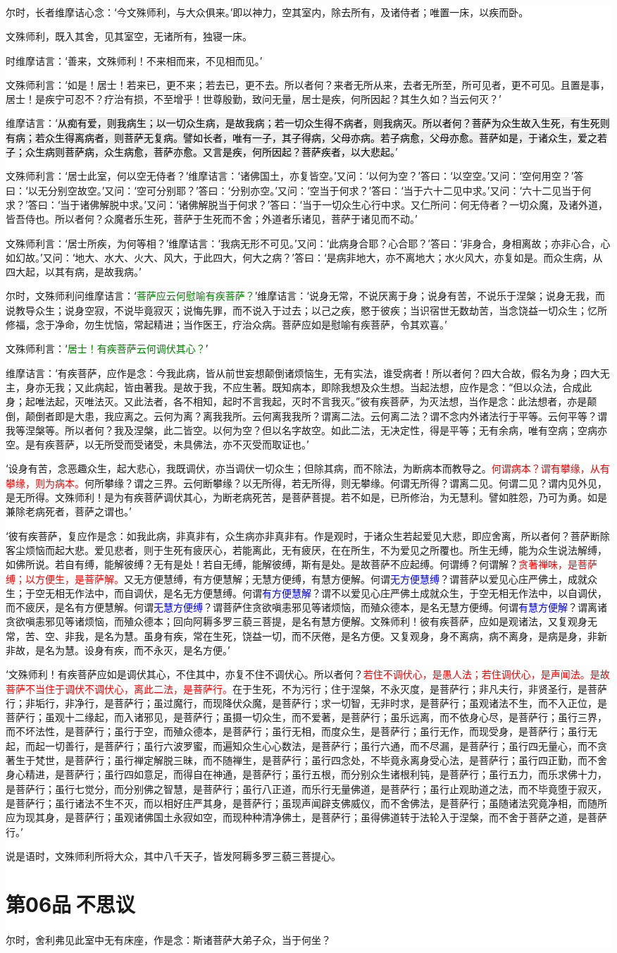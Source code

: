 尔时，长者维摩诘心念：‘今文殊师利，与大众俱来。’即以神力，空其室内，除去所有，及诸侍者；唯置一床，以疾而卧。

文殊师利，既入其舍，见其室空，无诸所有，独寝一床。

时维摩诘言：‘善来，文殊师利！不来相而来，不见相而见。’

文殊师利言：‘如是！居士！若来已，更不来；若去已，更不去。所以者何？来者无所从来，去者无所至，所可见者，更不可见。且置是事，居士！是疾宁可忍不？疗治有损，不至增乎！世尊殷勤，致问无量，居士是疾，何所因起？其生久如？当云何灭？’

维摩诘言：‘<font style="color:black;background-color:#eeeeee;">从痴有爱，则我病生；以一切众生病，是故我病；若一切众生得不病者，则我病灭。所以者何？菩萨为众生故入生死，有生死则有病；若众生得离病者，则菩萨无复病。譬如长者，唯有一子，其子得病，父母亦病。若子病愈，父母亦愈。菩萨如是，于诸众生，爱之若子；众生病则菩萨病，众生病愈，菩萨亦愈。又言是疾，何所因起？菩萨疾者，以大悲起。</font>’

文殊师利言：‘居士此室，何以空无侍者？’维摩诘言：‘诸佛国土，亦复皆空。’又问：‘以何为空？’答曰：‘以空空。’又问：‘空何用空？’答曰：‘以无分别空故空。’又问：‘空可分别耶？’答曰：‘分别亦空。’又问：‘空当于何求？’答曰：‘当于六十二见中求。’又问：‘六十二见当于何求？’答曰：‘当于诸佛解脱中求。’又问：‘诸佛解脱当于何求？’答曰：‘当于一切众生心行中求。又仁所问：何无侍者？一切众魔，及诸外道，皆吾侍也。所以者何？众魔者乐生死，菩萨于生死而不舍；外道者乐诸见，菩萨于诸见而不动。’

文殊师利言：‘居士所疾，为何等相？’维摩诘言：‘我病无形不可见。’又问：‘此病身合耶？心合耶？’答曰：‘非身合，身相离故；亦非心合，心如幻故。’又问：‘地大、水大、火大、风大，于此四大，何大之病？’答曰：‘是病非地大，亦不离地大；水火风大，亦复如是。而众生病，从四大起，以其有病，是故我病。’

尔时，文殊师利问维摩诘言：‘<font style="color:green">菩萨应云何慰喻有疾菩萨？</font>’维摩诘言：‘说身无常，不说厌离于身；说身有苦，不说乐于涅槃；说身无我，而说教导众生；说身空寂，不说毕竟寂灭；说悔先罪，而不说入于过去；以己之疾，愍于彼疾；当识宿世无数劫苦，当念饶益一切众生；忆所修福，念于净命，勿生忧恼，常起精进；当作医王，疗治众病。菩萨应如是慰喻有疾菩萨，令其欢喜。’

文殊师利言：‘<font style="color:green">居士！有疾菩萨云何调伏其心？</font>’

维摩诘言：‘有疾菩萨，应作是念：今我此病，皆从前世妄想颠倒诸烦恼生，无有实法，谁受病者！所以者何？四大合故，假名为身；四大无主，身亦无我；又此病起，皆由著我。是故于我，不应生著。既知病本，即除我想及众生想。当起法想，应作是念：“但以众法，合成此身；起唯法起，灭唯法灭。又此法者，各不相知，起时不言我起，灭时不言我灭。”彼有疾菩萨，为灭法想，当作是念：此法想者，亦是颠倒，颠倒者即是大患，我应离之。云何为离？离我我所。云何离我我所？谓离二法。云何离二法？谓不念内外诸法行于平等。云何平等？谓我等涅槃等。所以者何？我及涅槃，此二皆空。以何为空？但以名字故空。如此二法，无决定性，得是平等；无有余病，唯有空病；空病亦空。是有疾菩萨，以无所受而受诸受，未具佛法，亦不灭受而取证也。’

‘设身有苦，念恶趣众生，起大悲心，我既调伏，亦当调伏一切众生；但除其病，而不除法，为断病本而教导之。<font style="color:red">何谓病本？谓有攀缘，从有攀缘，则为病本。</font>何所攀缘？谓之三界。云何断攀缘？以无所得，若无所得，则无攀缘。何谓无所得？谓离二见。何谓二见？谓内见外见，是无所得。文殊师利！是为有疾菩萨调伏其心，为断老病死苦，是菩萨菩提。若不如是，已所修治，为无慧利。譬如胜怨，乃可为勇。如是兼除老病死者，菩萨之谓也。’

‘彼有疾菩萨，复应作是念：如我此病，非真非有，众生病亦非真非有。作是观时，于诸众生若起爱见大悲，即应舍离，所以者何？菩萨断除客尘烦恼而起大悲。爱见悲者，则于生死有疲厌心，若能离此，无有疲厌，在在所生，不为爱见之所覆也。所生无缚，能为众生说法解缚，如佛所说。若自有缚，能解彼缚？无有是处！若自无缚，能解彼缚，斯有是处。是故菩萨不应起缚。何谓缚？何谓解？<font style="color:red">贪著禅味，是菩萨缚；以方便生，是菩萨解。</font>又无方便慧缚，有方便慧解；无慧方便缚，有慧方便解。何谓<font style="color:blue">无方便慧缚</font>？谓菩萨以爱见心庄严佛土，成就众生；于空无相无作法中，而自调伏，是名无方便慧缚。何谓<font style="color:blue">有方便慧解</font>？谓不以爱见心庄严佛土成就众生，于空无相无作法中，以自调伏，而不疲厌，是名有方便慧解。何谓<font style="color:blue">无慧方便缚</font>？谓菩萨住贪欲嗔恚邪见等诸烦恼，而殖众德本，是名无慧方便缚。何谓<font style="color:blue">有慧方便解</font>？谓离诸贪欲嗔恚邪见等诸烦恼，而殖众德本；回向阿耨多罗三藐三菩提，是名有慧方便解。文殊师利！彼有疾菩萨，应如是观诸法，又复观身无常，苦、空、非我，是名为慧。虽身有疾，常在生死，饶益一切，而不厌倦，是名方便。又复观身，身不离病，病不离身，是病是身，非新非故，是名为慧。设身有疾，而不永灭，是名方便。’

‘文殊师利！有疾菩萨应如是调伏其心，不住其中，亦复不住不调伏心。所以者何？<font style="color:red">若住不调伏心，是愚人法；若住调伏心，是声闻法。是故菩萨不当住于调伏不调伏心，离此二法，是菩萨行。</font>在于生死，不为污行；住于涅槃，不永灭度，是菩萨行；非凡夫行，非贤圣行，是菩萨行；非垢行，非净行，是菩萨行；虽过魔行，而现降伏众魔，是菩萨行；求一切智，无非时求，是菩萨行；虽观诸法不生，而不入正位，是菩萨行；虽观十二缘起，而入诸邪见，是菩萨行；虽摄一切众生，而不爱著，是菩萨行；虽乐远离，而不依身心尽，是菩萨行；虽行三界，而不坏法性，是菩萨行；虽行于空，而殖众德本，是菩萨行；虽行无相，而度众生，是菩萨行；虽行无作，而现受身，是菩萨行；虽行无起，而起一切善行，是菩萨行；虽行六波罗蜜，而遍知众生心心数法，是菩萨行；虽行六通，而不尽漏，是菩萨行；虽行四无量心，而不贪著生于梵世，是菩萨行；虽行禅定解脱三昧，而不随禅生，是菩萨行；虽行四念处，不毕竟永离身受心法，是菩萨行；虽行四正勤，而不舍身心精进，是菩萨行；虽行四如意足，而得自在神通，是菩萨行；虽行五根，而分别众生诸根利钝，是菩萨行；虽行五力，而乐求佛十力，是菩萨行；虽行七觉分，而分别佛之智慧，是菩萨行；虽行八正道，而乐行无量佛道，是菩萨行；虽行止观助道之法，而不毕竟堕于寂灭，是菩萨行；虽行诸法不生不灭，而以相好庄严其身，是菩萨行；虽现声闻辟支佛威仪，而不舍佛法，是菩萨行；虽随诸法究竟净相，而随所应为现其身，是菩萨行；虽观诸佛国土永寂如空，而现种种清净佛土，是菩萨行；虽得佛道转于法轮入于涅槃，而不舍于菩萨之道，是菩萨行。’

说是语时，文殊师利所将大众，其中八千天子，皆发阿耨多罗三藐三菩提心。




# 第06品 不思议
尔时，舍利弗见此室中无有床座，作是念：斯诸菩萨大弟子众，当于何坐？
